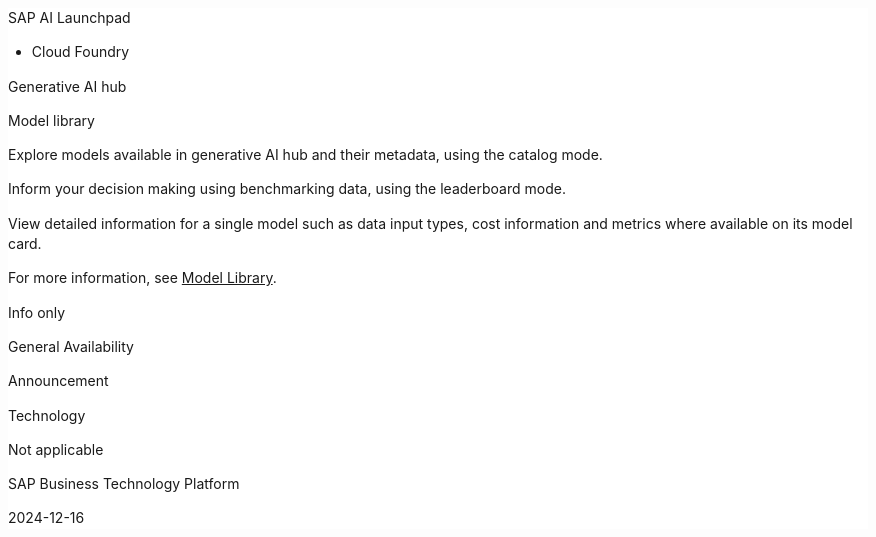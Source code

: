SAP AI Launchpad 

</td>
<td valign="top">

-   Cloud Foundry



</td>
<td valign="top">

Generative AI hub 

</td>
<td valign="top">

Model library

Explore models available in generative AI hub and their metadata, using the catalog mode.

Inform your decision making using benchmarking data, using the leaderboard mode.

View detailed information for a single model such as data input types, cost information and metrics where available on its model card.

For more information, see [Model Library](model-library-fce6fea.md).

</td>
<td valign="top">

Info only

</td>
<td valign="top">

General Availability

</td>
<td valign="top">

Announcement

</td>
<td valign="top">

Technology

</td>
<td valign="top">

Not applicable

</td>
<td valign="top">

SAP Business Technology Platform

</td>
<td valign="top">

2024-12-16
